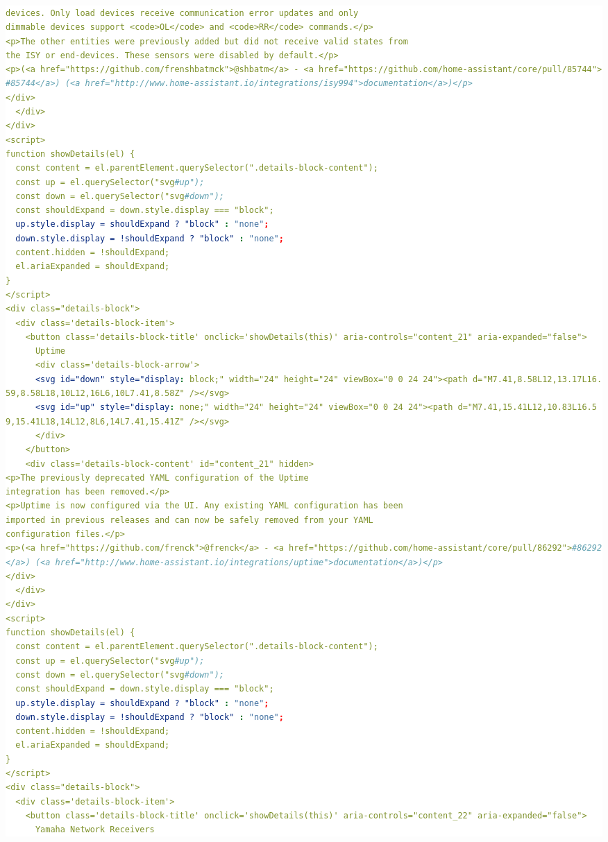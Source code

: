 ```yaml
devices. Only load devices receive communication error updates and only
dimmable devices support <code>OL</code> and <code>RR</code> commands.</p>
<p>The other entities were previously added but did not receive valid states from
the ISY or end-devices. These sensors were disabled by default.</p>
<p>(<a href="https://github.com/frenshbatmck">@shbatm</a> - <a href="https://github.com/home-assistant/core/pull/85744">#85744</a>) (<a href="http://www.home-assistant.io/integrations/isy994">documentation</a>)</p>
</div>
  </div>
</div>
<script>
function showDetails(el) {
  const content = el.parentElement.querySelector(".details-block-content");
  const up = el.querySelector("svg#up");
  const down = el.querySelector("svg#down");
  const shouldExpand = down.style.display === "block";
  up.style.display = shouldExpand ? "block" : "none";
  down.style.display = !shouldExpand ? "block" : "none";
  content.hidden = !shouldExpand;
  el.ariaExpanded = shouldExpand;
}
</script>
<div class="details-block">
  <div class='details-block-item'>
    <button class='details-block-title' onclick='showDetails(this)' aria-controls="content_21" aria-expanded="false">
      Uptime 
      <div class='details-block-arrow'>
      <svg id="down" style="display: block;" width="24" height="24" viewBox="0 0 24 24"><path d="M7.41,8.58L12,13.17L16.59,8.58L18,10L12,16L6,10L7.41,8.58Z" /></svg>
      <svg id="up" style="display: none;" width="24" height="24" viewBox="0 0 24 24"><path d="M7.41,15.41L12,10.83L16.59,15.41L18,14L12,8L6,14L7.41,15.41Z" /></svg>
      </div>
    </button>
    <div class='details-block-content' id="content_21" hidden>
<p>The previously deprecated YAML configuration of the Uptime
integration has been removed.</p>
<p>Uptime is now configured via the UI. Any existing YAML configuration has been
imported in previous releases and can now be safely removed from your YAML
configuration files.</p>
<p>(<a href="https://github.com/frenck">@frenck</a> - <a href="https://github.com/home-assistant/core/pull/86292">#86292</a>) (<a href="http://www.home-assistant.io/integrations/uptime">documentation</a>)</p>
</div>
  </div>
</div>
<script>
function showDetails(el) {
  const content = el.parentElement.querySelector(".details-block-content");
  const up = el.querySelector("svg#up");
  const down = el.querySelector("svg#down");
  const shouldExpand = down.style.display === "block";
  up.style.display = shouldExpand ? "block" : "none";
  down.style.display = !shouldExpand ? "block" : "none";
  content.hidden = !shouldExpand;
  el.ariaExpanded = shouldExpand;
}
</script>
<div class="details-block">
  <div class='details-block-item'>
    <button class='details-block-title' onclick='showDetails(this)' aria-controls="content_22" aria-expanded="false">
      Yamaha Network Receivers 
```